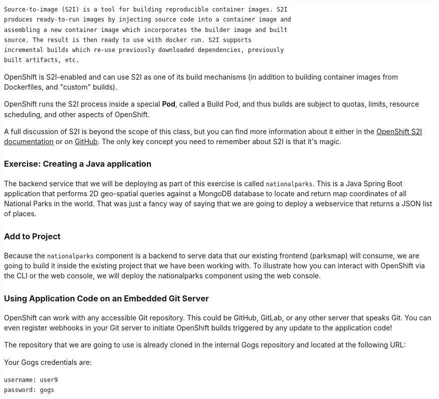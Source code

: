 ``` txt
Source-to-image (S2I) is a tool for building reproducible container images. S2I
produces ready-to-run images by injecting source code into a container image and
assembling a new container image which incorporates the builder image and built
source. The result is then ready to use with docker run. S2I supports
incremental builds which re-use previously downloaded dependencies, previously
built artifacts, etc.
```

OpenShift is S2I-enabled and can use S2I as one of its build mechanisms
(in addition to building container images from Dockerfiles, and "custom"
builds).

OpenShift runs the S2I process inside a special **Pod**, called a Build
Pod, and thus builds are subject to quotas, limits, resource scheduling,
and other aspects of OpenShift.

A full discussion of S2I is beyond the scope of this class, but you can
find more information about it either in the [OpenShift S2I
documentation](https://docs.openshift.com/container-platform/latest/creating_images/s2i.html)
or on [GitHub](https://github.com/openshift/source-to-image). The only
key concept you need to remember about S2I is that it's magic.

### Exercise: Creating a Java application

The backend service that we will be deploying as part of this exercise
is called `nationalparks`. This is a Java Spring Boot application that
performs 2D geo-spatial queries against a MongoDB database to locate and
return map coordinates of all National Parks in the world. That was just
a fancy way of saying that we are going to deploy a webservice that
returns a JSON list of places.

### Add to Project

Because the `nationalparks` component is a backend to serve data that
our existing frontend (parksmap) will consume, we are going to build it
inside the existing project that we have been working with. To
illustrate how you can interact with OpenShift via the CLI or the web
console, we will deploy the nationalparks component using the web
console.

### Using Application Code on an Embedded Git Server

OpenShift can work with any accessible Git repository. This could be
GitHub, GitLab, or any other server that speaks Git. You can even
register webhooks in your Git server to initiate OpenShift builds
triggered by any update to the application code!

The repository that we are going to use is already cloned in the
internal Gogs repository and located at the following URL:

Your Gogs credentials are:

``` txt
username: user9
password: gogs
```
